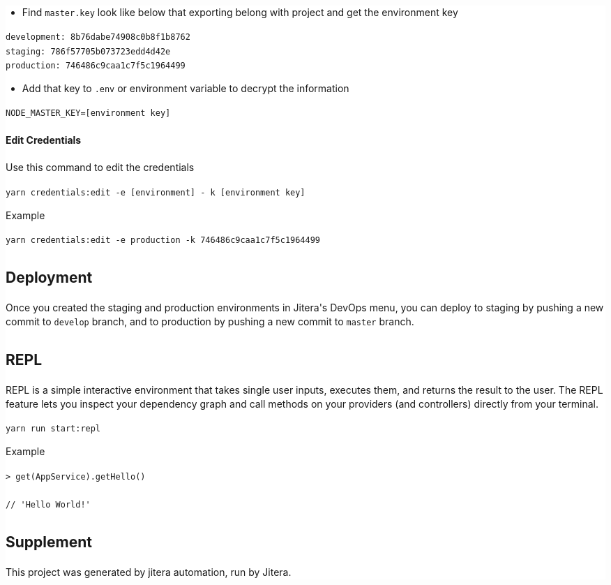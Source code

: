 - Find `master.key` look like below that exporting belong with project and get the environment key

```
development: 8b76dabe74908c0b8f1b8762
staging: 786f57705b073723edd4d42e
production: 746486c9caa1c7f5c1964499
```

- Add that key to `.env` or environment variable to decrypt the information

```
NODE_MASTER_KEY=[environment key]
```

#### Edit Credentials

Use this command to edit the credentials

```
yarn credentials:edit -e [environment] - k [environment key]
```

Example

```
yarn credentials:edit -e production -k 746486c9caa1c7f5c1964499
```

## Deployment

Once you created the staging and production environments in Jitera's DevOps menu, you can deploy to staging by pushing a new commit to `develop` branch, and to production by pushing a new commit to `master` branch.

## REPL

REPL is a simple interactive environment that takes single user inputs, executes them, and returns the result to the user. The REPL feature lets you inspect your dependency graph and call methods on your providers (and controllers) directly from your terminal.

```
yarn run start:repl
```

Example

```
> get(AppService).getHello()

// 'Hello World!'
```


## Supplement

This project was generated by jitera automation, run by Jitera.